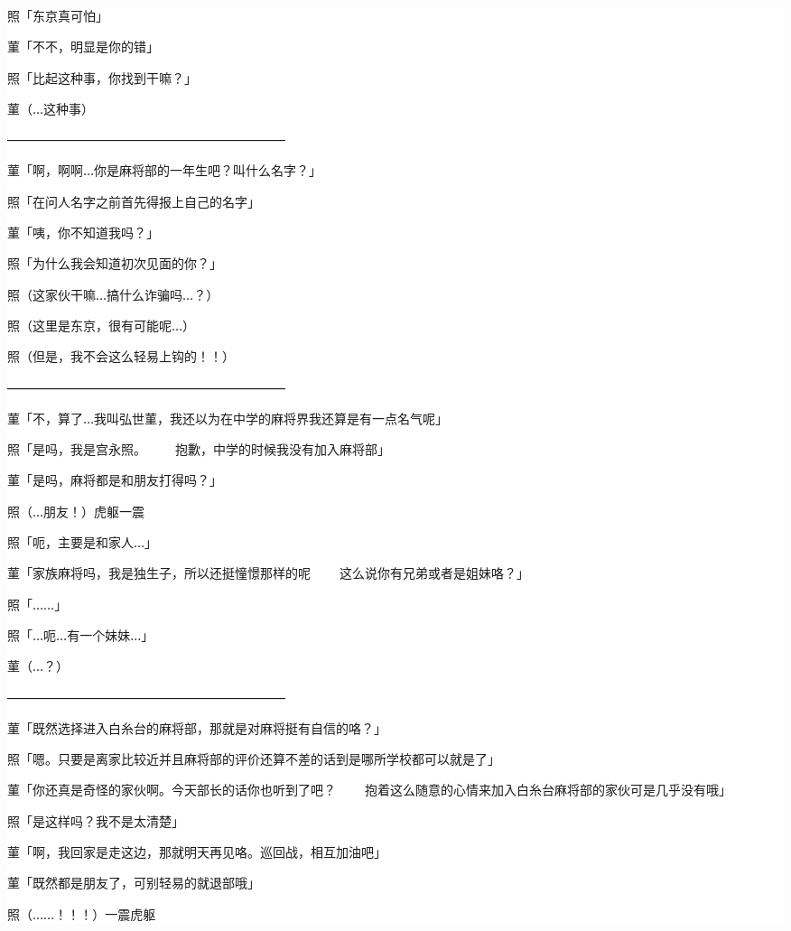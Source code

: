 照「东京真可怕」 

菫「不不，明显是你的错」 

照「比起这种事，你找到干嘛？」 

菫（…这种事）

——————————————————————

菫「啊，啊啊…你是麻将部的一年生吧？叫什么名字？」 

照「在问人名字之前首先得报上自己的名字」 

菫「咦，你不知道我吗？」 

照「为什么我会知道初次见面的你？」 

照（这家伙干嘛…搞什么诈骗吗…？） 

照（这里是东京，很有可能呢…） 

照（但是，我不会这么轻易上钩的！！）


——————————————————————


菫「不，算了…我叫弘世菫，我还以为在中学的麻将界我还算是有一点名气呢」 

照「是吗，我是宫永照。 
　　抱歉，中学的时候我没有加入麻将部」 

菫「是吗，麻将都是和朋友打得吗？」 

照（…朋友！）虎躯一震 

照「呃，主要是和家人…」 

菫「家族麻将吗，我是独生子，所以还挺憧憬那样的呢 
　　这么说你有兄弟或者是姐妹咯？」 

照「……」 

照「…呃…有一个妹妹…」

菫（…？）


——————————————————————

菫「既然选择进入白糸台的麻将部，那就是对麻将挺有自信的咯？」 

照「嗯。只要是离家比较近并且麻将部的评价还算不差的话到是哪所学校都可以就是了」 

菫「你还真是奇怪的家伙啊。今天部长的话你也听到了吧？ 
　　抱着这么随意的心情来加入白糸台麻将部的家伙可是几乎没有哦」 

照「是这样吗？我不是太清楚」 

菫「啊，我回家是走这边，那就明天再见咯。巡回战，相互加油吧」 

菫「既然都是朋友了，可别轻易的就退部哦」 

照（……！！！）一震虎躯 
